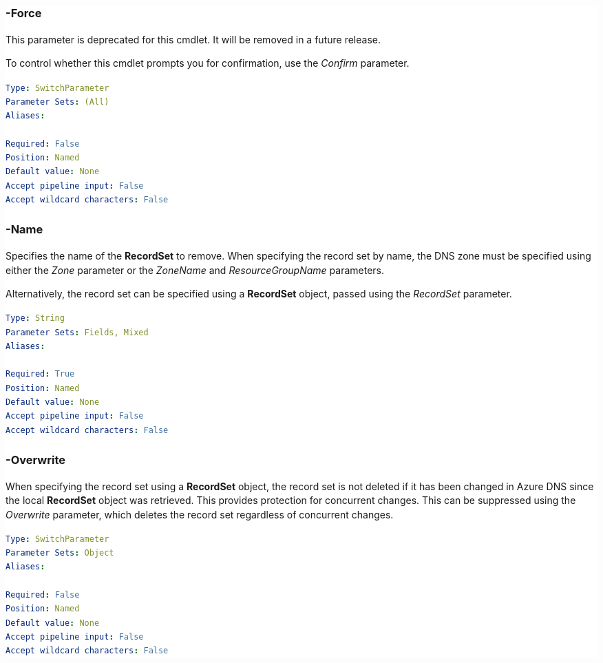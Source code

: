 ### -Force
This parameter is deprecated for this cmdlet.
It will be removed in a future release.

To control whether this cmdlet prompts you for confirmation, use the *Confirm* parameter.

```yaml
Type: SwitchParameter
Parameter Sets: (All)
Aliases: 

Required: False
Position: Named
Default value: None
Accept pipeline input: False
Accept wildcard characters: False
```

### -Name
Specifies the name of the **RecordSet** to remove.
When specifying the record set by name, the DNS zone must be specified using either the *Zone* parameter or the *ZoneName* and *ResourceGroupName* parameters.

Alternatively, the record set can be specified using a **RecordSet** object, passed using the *RecordSet* parameter.

```yaml
Type: String
Parameter Sets: Fields, Mixed
Aliases: 

Required: True
Position: Named
Default value: None
Accept pipeline input: False
Accept wildcard characters: False
```

### -Overwrite
When specifying the record set using a **RecordSet** object, the record set is not deleted if it has been changed in Azure DNS since the local **RecordSet** object was retrieved.
This provides protection for concurrent changes.
This can be suppressed using the *Overwrite* parameter, which deletes the record set regardless of concurrent changes.

```yaml
Type: SwitchParameter
Parameter Sets: Object
Aliases: 

Required: False
Position: Named
Default value: None
Accept pipeline input: False
Accept wildcard characters: False
```

